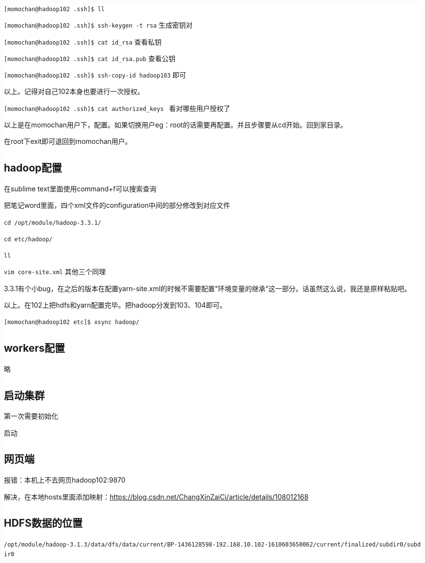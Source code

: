 `[momochan@hadoop102 .ssh]$ ll`

`[momochan@hadoop102 .ssh]$ ssh-keygen -t rsa` 生成密钥对

`[momochan@hadoop102 .ssh]$ cat id_rsa` 查看私钥

`[momochan@hadoop102 .ssh]$ cat id_rsa.pub` 查看公钥

`[momochan@hadoop102 .ssh]$ ssh-copy-id hadoop103` 即可

以上。记得对自己102本身也要进行一次授权。

`[momochan@hadoop102 .ssh]$ cat authorized_keys ` 看对哪些用户授权了

以上是在momochan用户下，配置。如果切换用户eg：root的话需要再配置。并且步骤要从cd开始。回到家目录。

在root下exit即可退回到momochan用户。

## hadoop配置

在sublime text里面使用command+f可以搜索查询

把笔记word里面，四个xml文件的configuration中间的部分修改到对应文件

`cd /opt/module/hadoop-3.3.1/`

`cd etc/hadoop/`

`ll`

`vim core-site.xml` 其他三个同理

3.3.1有个小bug，在之后的版本在配置yarn-site.xml的时候不需要配置“环境变量的继承“这一部分。话虽然这么说，我还是原样粘贴吧。

以上。在102上把hdfs和yarn配置完毕。把hadoop分发到103、104即可。

`[momochan@hadoop102 etc]$ xsync hadoop/`

## workers配置

略

## 启动集群

第一次需要初始化

启动

## 网页端

报错：本机上不去网页hadoop102:9870

解决，在本地hosts里面添加映射：https://blog.csdn.net/ChangXinZaiCi/article/details/108012168

## HDFS数据的位置

`/opt/module/hadoop-3.1.3/data/dfs/data/current/BP-1436128598-192.168.10.102-1610603650062/current/finalized/subdir0/subdir0`
